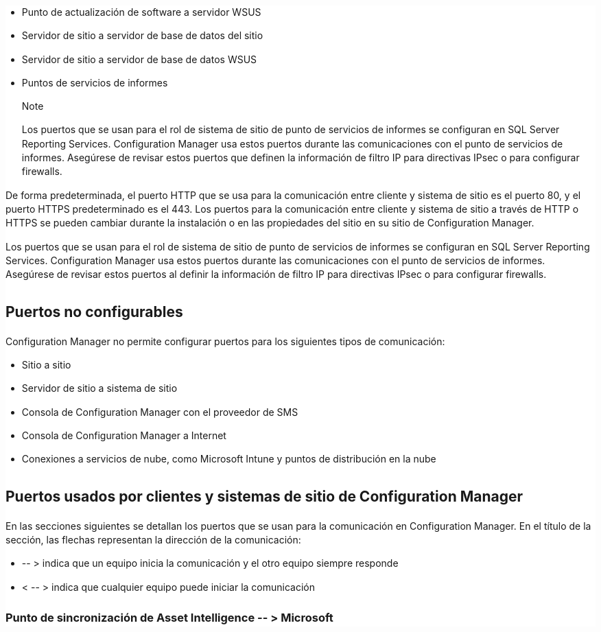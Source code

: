 - Punto de actualización de software a servidor WSUS  

- Servidor de sitio a servidor de base de datos del sitio  

- Servidor de sitio a servidor de base de datos WSUS

- Puntos de servicios de informes  

  > [!NOTE]  
  > Los puertos que se usan para el rol de sistema de sitio de punto de servicios de informes se configuran en SQL Server Reporting Services. Configuration Manager usa estos puertos durante las comunicaciones con el punto de servicios de informes. Asegúrese de revisar estos puertos que definen la información de filtro IP para directivas IPsec o para configurar firewalls.  

De forma predeterminada, el puerto HTTP que se usa para la comunicación entre cliente y sistema de sitio es el puerto 80, y el puerto HTTPS predeterminado es el 443. Los puertos para la comunicación entre cliente y sistema de sitio a través de HTTP o HTTPS se pueden cambiar durante la instalación o en las propiedades del sitio en su sitio de Configuration Manager.  

Los puertos que se usan para el rol de sistema de sitio de punto de servicios de informes se configuran en SQL Server Reporting Services. Configuration Manager usa estos puertos durante las comunicaciones con el punto de servicios de informes. Asegúrese de revisar estos puertos al definir la información de filtro IP para directivas IPsec o para configurar firewalls.  



##  <a name="non-configurable-ports"></a><a name="BKMK_NonConfigurablePorts"></a> Puertos no configurables  

Configuration Manager no permite configurar puertos para los siguientes tipos de comunicación:  

- Sitio a sitio  

- Servidor de sitio a sistema de sitio  

- Consola de Configuration Manager con el proveedor de SMS  

- Consola de Configuration Manager a Internet  

- Conexiones a servicios de nube, como Microsoft Intune y puntos de distribución en la nube  



##  <a name="ports-used-by-configuration-manager-clients-and-site-systems"></a><a name="BKMK_CommunicationPorts"></a> Puertos usados por clientes y sistemas de sitio de Configuration Manager  

En las secciones siguientes se detallan los puertos que se usan para la comunicación en Configuration Manager. En el título de la sección, las flechas representan la dirección de la comunicación:  

- -- > indica que un equipo inicia la comunicación y el otro equipo siempre responde  

- &lt; -- > indica que cualquier equipo puede iniciar la comunicación  


###  <a name="asset-intelligence-synchronization-point-----microsoft"></a><a name="BKMK_PortsAI"></a> Punto de sincronización de Asset Intelligence -- > Microsoft  
